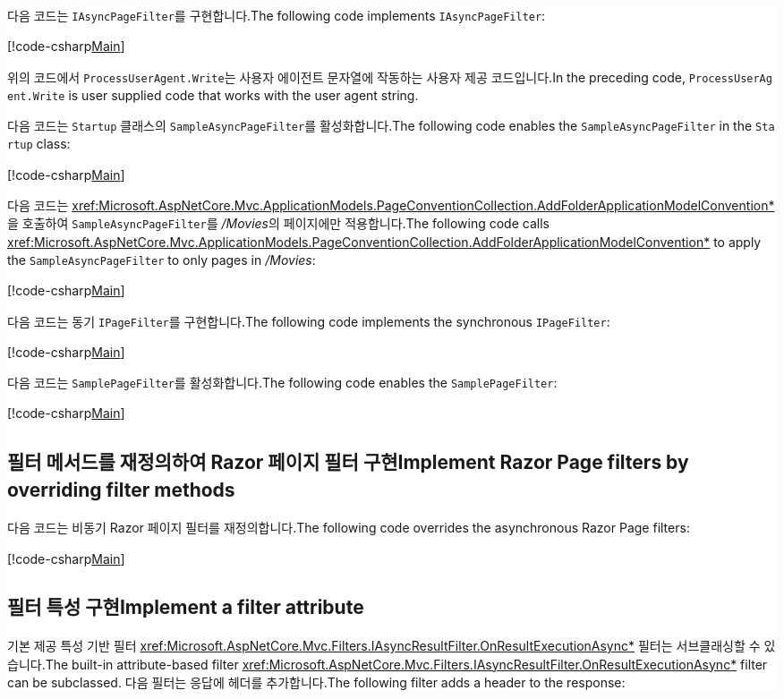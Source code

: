 <span data-ttu-id="aed65-135">다음 코드는 `IAsyncPageFilter`를 구현합니다.</span><span class="sxs-lookup"><span data-stu-id="aed65-135">The following code implements `IAsyncPageFilter`:</span></span>

[!code-csharp[Main](filter/3.1sample/PageFilter/Filters/SampleAsyncPageFilter.cs?name=snippet1)]

<span data-ttu-id="aed65-136">위의 코드에서 `ProcessUserAgent.Write`는 사용자 에이전트 문자열에 작동하는 사용자 제공 코드입니다.</span><span class="sxs-lookup"><span data-stu-id="aed65-136">In the preceding code, `ProcessUserAgent.Write` is user supplied code that works with the user agent string.</span></span>

<span data-ttu-id="aed65-137">다음 코드는 `Startup` 클래스의 `SampleAsyncPageFilter`를 활성화합니다.</span><span class="sxs-lookup"><span data-stu-id="aed65-137">The following code enables the `SampleAsyncPageFilter` in the `Startup` class:</span></span>

[!code-csharp[Main](filter/3.1sample/PageFilter/Startup.cs?name=snippet2)]

<span data-ttu-id="aed65-138">다음 코드는 <xref:Microsoft.AspNetCore.Mvc.ApplicationModels.PageConventionCollection.AddFolderApplicationModelConvention*>을 호출하여 `SampleAsyncPageFilter`를 */Movies*의 페이지에만 적용합니다.</span><span class="sxs-lookup"><span data-stu-id="aed65-138">The following code calls <xref:Microsoft.AspNetCore.Mvc.ApplicationModels.PageConventionCollection.AddFolderApplicationModelConvention*> to apply the `SampleAsyncPageFilter` to only pages in */Movies*:</span></span>

[!code-csharp[Main](filter/3.1sample/PageFilter/Startup2.cs?name=snippet2)]

<span data-ttu-id="aed65-139">다음 코드는 동기 `IPageFilter`를 구현합니다.</span><span class="sxs-lookup"><span data-stu-id="aed65-139">The following code implements the synchronous `IPageFilter`:</span></span>

[!code-csharp[Main](filter/3.1sample/PageFilter/Filters/SamplePageFilter.cs?name=snippet1)]

<span data-ttu-id="aed65-140">다음 코드는 `SamplePageFilter`를 활성화합니다.</span><span class="sxs-lookup"><span data-stu-id="aed65-140">The following code enables the `SamplePageFilter`:</span></span>

[!code-csharp[Main](filter/3.1sample/PageFilter/StartupSync.cs?name=snippet2)]

## <a name="implement-no-locrazor-page-filters-by-overriding-filter-methods"></a><span data-ttu-id="aed65-141">필터 메서드를 재정의하여 Razor 페이지 필터 구현</span><span class="sxs-lookup"><span data-stu-id="aed65-141">Implement Razor Page filters by overriding filter methods</span></span>

<span data-ttu-id="aed65-142">다음 코드는 비동기 Razor 페이지 필터를 재정의합니다.</span><span class="sxs-lookup"><span data-stu-id="aed65-142">The following code overrides the asynchronous Razor Page filters:</span></span>

[!code-csharp[Main](filter/3.1sample/PageFilter/Pages/Index.cshtml.cs?name=snippet)]

<a name="ifa"></a>

## <a name="implement-a-filter-attribute"></a><span data-ttu-id="aed65-143">필터 특성 구현</span><span class="sxs-lookup"><span data-stu-id="aed65-143">Implement a filter attribute</span></span>

<span data-ttu-id="aed65-144">기본 제공 특성 기반 필터 <xref:Microsoft.AspNetCore.Mvc.Filters.IAsyncResultFilter.OnResultExecutionAsync*> 필터는 서브클래싱할 수 있습니다.</span><span class="sxs-lookup"><span data-stu-id="aed65-144">The built-in attribute-based filter <xref:Microsoft.AspNetCore.Mvc.Filters.IAsyncResultFilter.OnResultExecutionAsync*> filter can be subclassed.</span></span> <span data-ttu-id="aed65-145">다음 필터는 응답에 헤더를 추가합니다.</span><span class="sxs-lookup"><span data-stu-id="aed65-145">The following filter adds a header to the response:</span></span>
